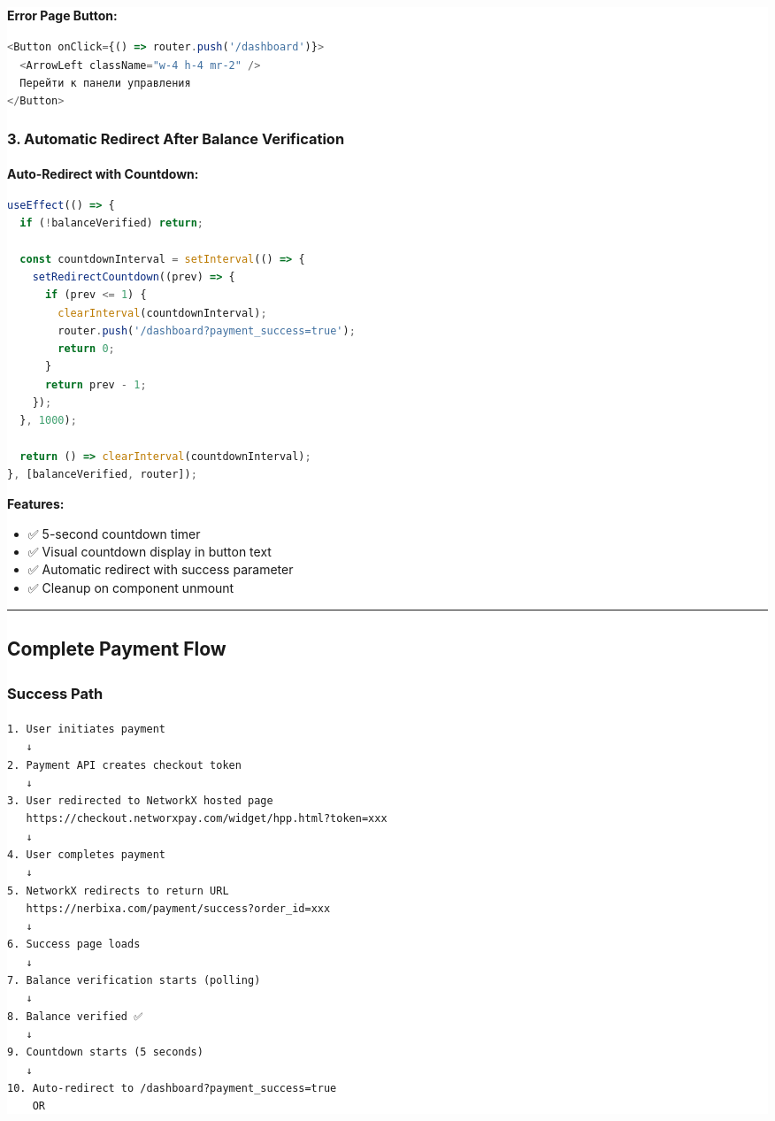 **Error Page Button:**
```typescript
<Button onClick={() => router.push('/dashboard')}>
  <ArrowLeft className="w-4 h-4 mr-2" />
  Перейти к панели управления
</Button>
```

### 3. **Automatic Redirect After Balance Verification**

**Auto-Redirect with Countdown:**
```typescript
useEffect(() => {
  if (!balanceVerified) return;

  const countdownInterval = setInterval(() => {
    setRedirectCountdown((prev) => {
      if (prev <= 1) {
        clearInterval(countdownInterval);
        router.push('/dashboard?payment_success=true');
        return 0;
      }
      return prev - 1;
    });
  }, 1000);

  return () => clearInterval(countdownInterval);
}, [balanceVerified, router]);
```

**Features:**
- ✅ 5-second countdown timer
- ✅ Visual countdown display in button text
- ✅ Automatic redirect with success parameter
- ✅ Cleanup on component unmount

---

## Complete Payment Flow

### Success Path

```
1. User initiates payment
   ↓
2. Payment API creates checkout token
   ↓
3. User redirected to NetworkX hosted page
   https://checkout.networxpay.com/widget/hpp.html?token=xxx
   ↓
4. User completes payment
   ↓
5. NetworkX redirects to return URL
   https://nerbixa.com/payment/success?order_id=xxx
   ↓
6. Success page loads
   ↓
7. Balance verification starts (polling)
   ↓
8. Balance verified ✅
   ↓
9. Countdown starts (5 seconds)
   ↓
10. Auto-redirect to /dashboard?payment_success=true
    OR
```